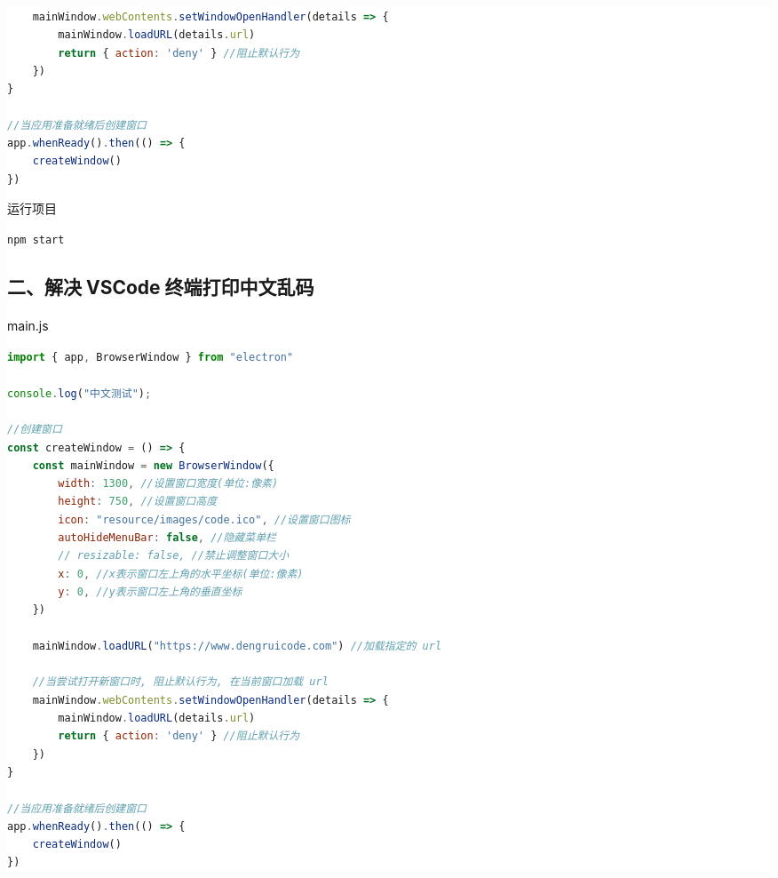 ```js
    mainWindow.webContents.setWindowOpenHandler(details => {
        mainWindow.loadURL(details.url)
        return { action: 'deny' } //阻止默认行为
    })
}

//当应用准备就绪后创建窗口
app.whenReady().then(() => {
    createWindow()
})
```

运行项目

```shell
npm start
```

## 二、解决 VSCode 终端打印中文乱码

main.js

```js
import { app, BrowserWindow } from "electron"

console.log("中文测试");

//创建窗口
const createWindow = () => {
    const mainWindow = new BrowserWindow({
        width: 1300, //设置窗口宽度(单位:像素)
        height: 750, //设置窗口高度
        icon: "resource/images/code.ico", //设置窗口图标
        autoHideMenuBar: false, //隐藏菜单栏
        // resizable: false, //禁止调整窗口大小
        x: 0, //x表示窗口左上角的水平坐标(单位:像素)
        y: 0, //y表示窗口左上角的垂直坐标
    })

    mainWindow.loadURL("https://www.dengruicode.com") //加载指定的 url

    //当尝试打开新窗口时, 阻止默认行为, 在当前窗口加载 url
    mainWindow.webContents.setWindowOpenHandler(details => {
        mainWindow.loadURL(details.url)
        return { action: 'deny' } //阻止默认行为
    })
}

//当应用准备就绪后创建窗口
app.whenReady().then(() => {
    createWindow()
})
```
